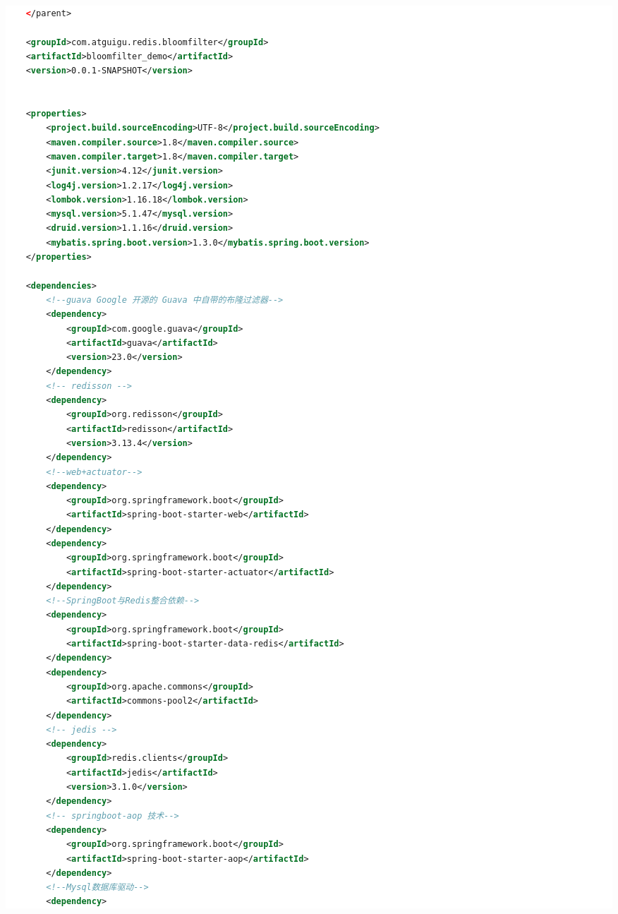 ```xml
    </parent>

    <groupId>com.atguigu.redis.bloomfilter</groupId>
    <artifactId>bloomfilter_demo</artifactId>
    <version>0.0.1-SNAPSHOT</version>


    <properties>
        <project.build.sourceEncoding>UTF-8</project.build.sourceEncoding>
        <maven.compiler.source>1.8</maven.compiler.source>
        <maven.compiler.target>1.8</maven.compiler.target>
        <junit.version>4.12</junit.version>
        <log4j.version>1.2.17</log4j.version>
        <lombok.version>1.16.18</lombok.version>
        <mysql.version>5.1.47</mysql.version>
        <druid.version>1.1.16</druid.version>
        <mybatis.spring.boot.version>1.3.0</mybatis.spring.boot.version>
    </properties>

    <dependencies>
        <!--guava Google 开源的 Guava 中自带的布隆过滤器-->
        <dependency>
            <groupId>com.google.guava</groupId>
            <artifactId>guava</artifactId>
            <version>23.0</version>
        </dependency>
        <!-- redisson -->
        <dependency>
            <groupId>org.redisson</groupId>
            <artifactId>redisson</artifactId>
            <version>3.13.4</version>
        </dependency>
        <!--web+actuator-->
        <dependency>
            <groupId>org.springframework.boot</groupId>
            <artifactId>spring-boot-starter-web</artifactId>
        </dependency>
        <dependency>
            <groupId>org.springframework.boot</groupId>
            <artifactId>spring-boot-starter-actuator</artifactId>
        </dependency>
        <!--SpringBoot与Redis整合依赖-->
        <dependency>
            <groupId>org.springframework.boot</groupId>
            <artifactId>spring-boot-starter-data-redis</artifactId>
        </dependency>
        <dependency>
            <groupId>org.apache.commons</groupId>
            <artifactId>commons-pool2</artifactId>
        </dependency>
        <!-- jedis -->
        <dependency>
            <groupId>redis.clients</groupId>
            <artifactId>jedis</artifactId>
            <version>3.1.0</version>
        </dependency>
        <!-- springboot-aop 技术-->
        <dependency>
            <groupId>org.springframework.boot</groupId>
            <artifactId>spring-boot-starter-aop</artifactId>
        </dependency>
        <!--Mysql数据库驱动-->
        <dependency>
```